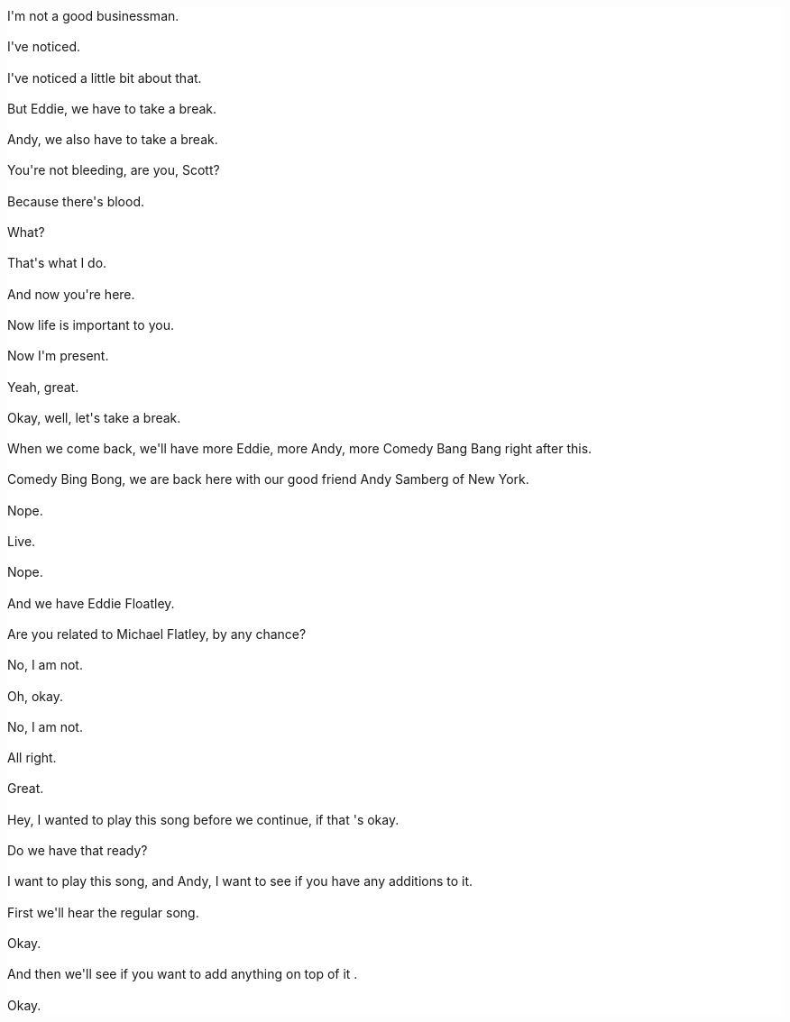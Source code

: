 I'm not a good businessman.

I've noticed.

I've noticed a little bit about that.

But Eddie, we have to take a break.

Andy, we also have to take a break.

You're not bleeding, are you, Scott?

Because there's blood.

What?

That's what I do.

And now you're here.

Now life is important to you.

Now I'm present.

Yeah, great.

Okay, well, let's take a break.

When we come back, we'll have more Eddie, more Andy, more Comedy Bang Bang right after this.

Comedy Bing Bong, we are back here with our good friend Andy Samberg of New York.

Nope.

Live.

Nope.

And we have Eddie Floatley.

Are you related to Michael Flatley, by any chance?

No, I am not.

Oh, okay.

No, I am not.

All right.

Great.

Hey, I wanted to play this song before we continue, if that 's okay.

Do we have that ready?

I want to play this song, and Andy, I want to see if you have any additions to it.

First we'll hear the regular song.

Okay.

And then we'll see if you want to add anything on top of it .

Okay.
